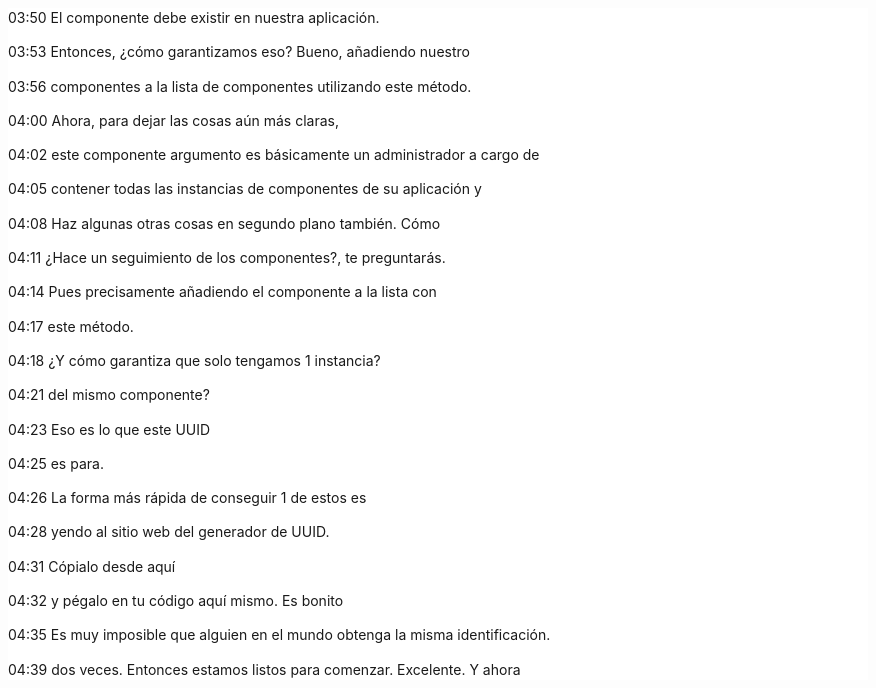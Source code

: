 03:50
El componente debe existir en nuestra aplicación.

03:53
Entonces, ¿cómo garantizamos eso? Bueno, añadiendo nuestro

03:56
componentes a la lista de componentes utilizando este método.

04:00
Ahora, para dejar las cosas aún más claras,

04:02
este componente argumento es básicamente un administrador a cargo de

04:05
contener todas las instancias de componentes de su aplicación y

04:08
Haz algunas otras cosas en segundo plano también. Cómo

04:11
¿Hace un seguimiento de los componentes?, te preguntarás.

04:14
Pues precisamente añadiendo el componente a la lista con

04:17
este método.

04:18
¿Y cómo garantiza que solo tengamos 1 instancia?

04:21
del mismo componente?

04:23
Eso es lo que este UUID

04:25
es para.

04:26
La forma más rápida de conseguir 1 de estos es

04:28
yendo al sitio web del generador de UUID.

04:31
Cópialo desde aquí

04:32
y pégalo en tu código aquí mismo. Es bonito

04:35
Es muy imposible que alguien en el mundo obtenga la misma identificación.

04:39
dos veces. Entonces estamos listos para comenzar. Excelente. Y ahora
